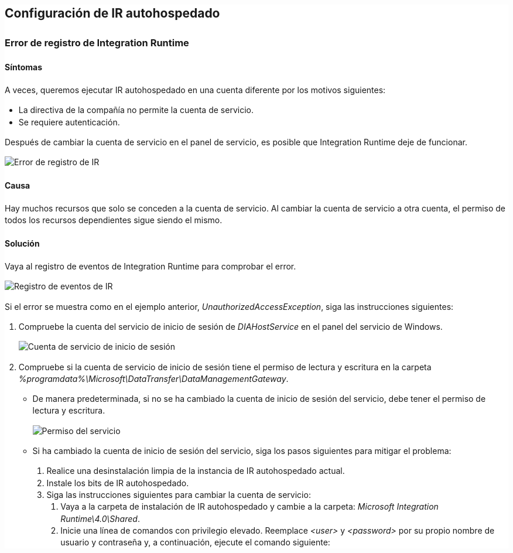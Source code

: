 ## <a name="self-hosted-ir-setup"></a>Configuración de IR autohospedado

### <a name="the-integration-runtime-registration-error"></a>Error de registro de Integration Runtime 

#### <a name="symptoms"></a>Síntomas

A veces, queremos ejecutar IR autohospedado en una cuenta diferente por los motivos siguientes:
- La directiva de la compañía no permite la cuenta de servicio.
- Se requiere autenticación.

Después de cambiar la cuenta de servicio en el panel de servicio, es posible que Integration Runtime deje de funcionar.

![Error de registro de IR](media/self-hosted-integration-runtime-troubleshoot-guide/ir-registration-error.png)

#### <a name="cause"></a>Causa

Hay muchos recursos que solo se conceden a la cuenta de servicio. Al cambiar la cuenta de servicio a otra cuenta, el permiso de todos los recursos dependientes sigue siendo el mismo.

#### <a name="resolution"></a>Solución

Vaya al registro de eventos de Integration Runtime para comprobar el error.

![Registro de eventos de IR](media/self-hosted-integration-runtime-troubleshoot-guide/ir-event-log.png)

Si el error se muestra como en el ejemplo anterior, *UnauthorizedAccessException*, siga las instrucciones siguientes:


1. Compruebe la cuenta del servicio de inicio de sesión de *DIAHostService* en el panel del servicio de Windows.

    ![Cuenta de servicio de inicio de sesión](media/self-hosted-integration-runtime-troubleshoot-guide/logon-service-account.png)

2. Compruebe si la cuenta de servicio de inicio de sesión tiene el permiso de lectura y escritura en la carpeta *%programdata%\Microsoft\DataTransfer\DataManagementGateway*.

    - De manera predeterminada, si no se ha cambiado la cuenta de inicio de sesión del servicio, debe tener el permiso de lectura y escritura.

        ![Permiso del servicio](media/self-hosted-integration-runtime-troubleshoot-guide/service-permission.png)

    - Si ha cambiado la cuenta de inicio de sesión del servicio, siga los pasos siguientes para mitigar el problema:
        1. Realice una desinstalación limpia de la instancia de IR autohospedado actual.
        1. Instale los bits de IR autohospedado.
        1. Siga las instrucciones siguientes para cambiar la cuenta de servicio: 
            1. Vaya a la carpeta de instalación de IR autohospedado y cambie a la carpeta: *Microsoft Integration Runtime\4.0\Shared*.
            1. Inicie una línea de comandos con privilegio elevado. Reemplace *\<user>* y *\<password>* por su propio nombre de usuario y contraseña y, a continuación, ejecute el comando siguiente:
                       